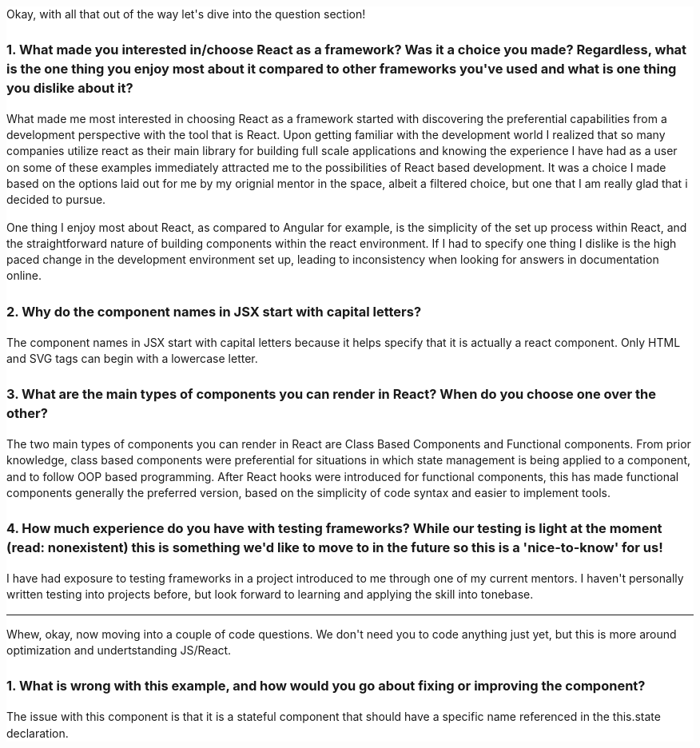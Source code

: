 
Okay, with all that out of the way let's dive into the question section!

### 1. What made you interested in/choose React as a framework? Was it a choice you made? Regardless, what is the one thing you enjoy most about it compared to other frameworks you've used and what is one thing you dislike about it?

What made me most interested in choosing React as a framework started with discovering the preferential capabilities from a development perspective with the tool that is React. Upon getting familiar with the development world I realized that so many companies utilize react as their main library for building full scale applications and knowing the experience I have had as a user on some of these examples immediately attracted me to the possibilities of React based development. It was a choice I made based on the options laid out for me by my orignial mentor in the space, albeit a filtered choice, but one that I am really glad that i decided to pursue.

One thing I enjoy most about React, as compared to Angular for example, is the simplicity of the set up process within React, and the straightforward nature of building components within the react environment. If I had to specify one thing I dislike is the high paced change in the development environment set up, leading to inconsistency when looking for answers in documentation online.

### 2. Why do the component names in JSX start with capital letters?

The component names in JSX start with capital letters because it helps specify that it is actually a react component. Only HTML and SVG tags can begin with a lowercase letter.

### 3. What are the main types of components you can render in React? When do you choose one over the other?

The two main types of components you can render in React are Class Based Components and Functional components. From prior knowledge, class based components were preferential for situations in which state management is being applied to a component, and to follow OOP based programming. After React hooks were introduced for functional components, this has made functional components generally the preferred version, based on the simplicity of code syntax and easier to implement tools.

### 4. How much experience do you have with testing frameworks? While our testing is light at the moment (read: nonexistent) this is something we'd like to move to in the future so this is a 'nice-to-know' for us!

I have had exposure to testing frameworks in a project introduced to me through one of my current mentors. I haven't personally written testing into projects before, but look forward to learning and applying the skill into tonebase.

---

Whew, okay, now moving into a couple of code questions. We don't need you to code anything just yet, but this is more around optimization and undertstanding JS/React.

### 1. What is wrong with this example, and how would you go about fixing or improving the component?

The issue with this component is that it is a stateful component that should have a specific name referenced in the this.state declaration. 

